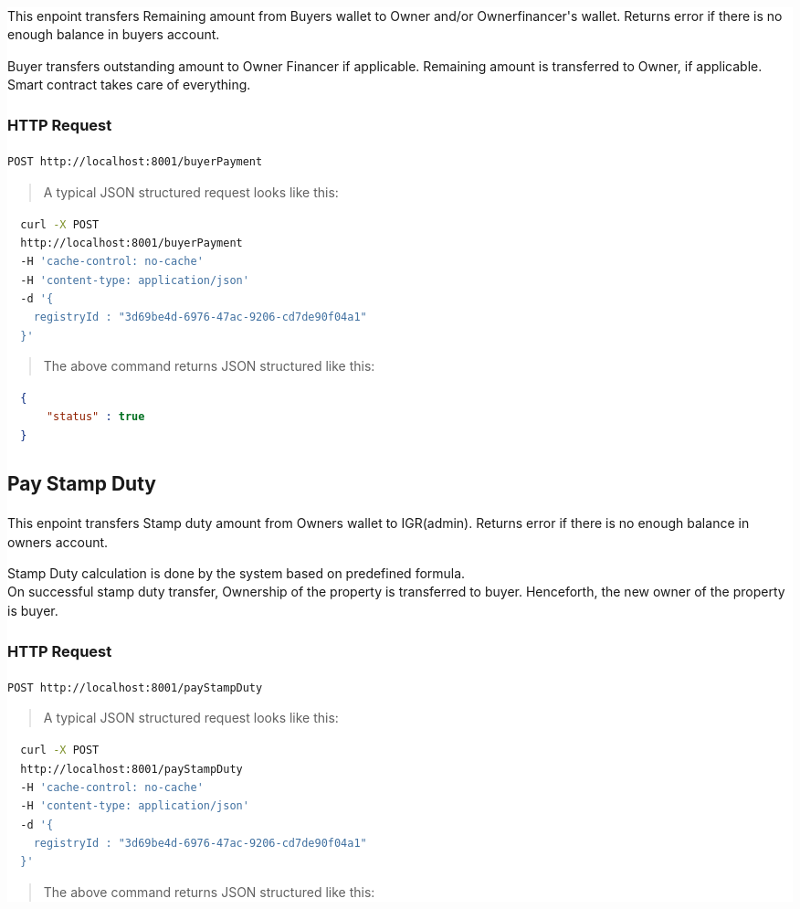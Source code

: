 This enpoint transfers Remaining amount from Buyers wallet to Owner and/or Ownerfinancer's wallet. Returns error if there is no enough balance in buyers account.

<aside class="notice">Buyer transfers outstanding amount to Owner Financer if applicable. Remaining amount is transferred to Owner, if applicable. Smart contract takes care of everything.</aside>

### HTTP Request

`POST http://localhost:8001/buyerPayment`

> A typical JSON structured request looks like this:

```bash
  curl -X POST 
  http://localhost:8001/buyerPayment 
  -H 'cache-control: no-cache' 
  -H 'content-type: application/json' 
  -d '{
    registryId : "3d69be4d-6976-47ac-9206-cd7de90f04a1"
  }'
```

> The above command returns JSON structured like this:

```json
  {
	  "status" : true
  }
```
## Pay Stamp Duty

This enpoint transfers Stamp duty amount from Owners wallet to IGR(admin). Returns error if there is no enough balance in owners account.

<aside class="notice">Stamp Duty calculation is done by the system based on predefined formula.</aside>

<aside class="success">On successful stamp duty transfer, Ownership of the property is transferred to buyer. Henceforth, the new owner of the property is buyer.</aside>

### HTTP Request

`POST http://localhost:8001/payStampDuty`

> A typical JSON structured request looks like this:

```bash
  curl -X POST 
  http://localhost:8001/payStampDuty 
  -H 'cache-control: no-cache' 
  -H 'content-type: application/json' 
  -d '{
    registryId : "3d69be4d-6976-47ac-9206-cd7de90f04a1"
  }'
```

> The above command returns JSON structured like this:
